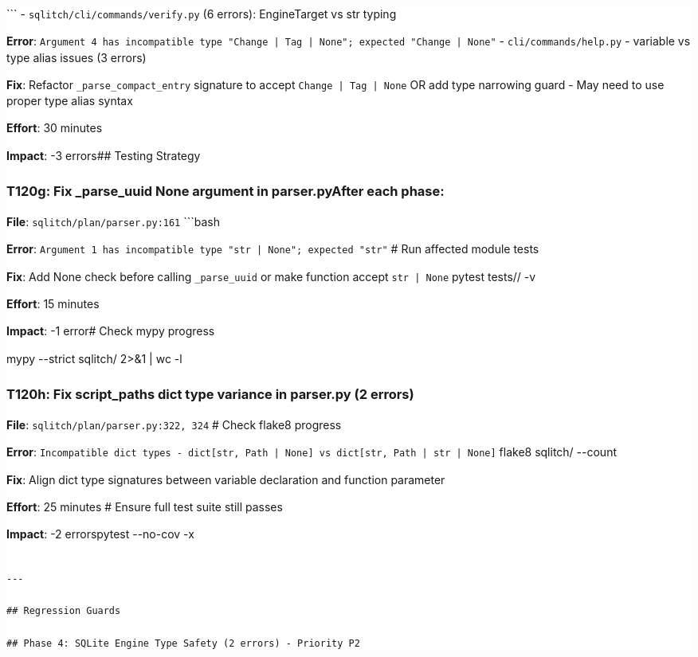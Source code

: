 ```  - `sqlitch/cli/commands/verify.py` (6 errors): EngineTarget vs str typing

**Error**: `Argument 4 has incompatible type "Change | Tag | None"; expected "Change | None"`      - `cli/commands/help.py` - variable vs type alias issues (3 errors)

**Fix**: Refactor `_parse_compact_entry` signature to accept `Change | Tag | None` OR add type narrowing guard      - May need to use proper type alias syntax

**Effort**: 30 minutes  

**Impact**: -3 errors## Testing Strategy



### T120g: Fix _parse_uuid None argument in parser.pyAfter each phase:

**File**: `sqlitch/plan/parser.py:161`  ```bash

**Error**: `Argument 1 has incompatible type "str | None"; expected "str"`  # Run affected module tests

**Fix**: Add None check before calling `_parse_uuid` or make function accept `str | None`  pytest tests/<module>/ -v

**Effort**: 15 minutes  

**Impact**: -1 error# Check mypy progress

mypy --strict sqlitch/ 2>&1 | wc -l

### T120h: Fix script_paths dict type variance in parser.py (2 errors)

**File**: `sqlitch/plan/parser.py:322, 324`  # Check flake8 progress

**Error**: `Incompatible dict types - dict[str, Path | None] vs dict[str, Path | str | None]`  flake8 sqlitch/ --count

**Fix**: Align dict type signatures between variable declaration and function parameter  

**Effort**: 25 minutes  # Ensure full test suite still passes

**Impact**: -2 errorspytest --no-cov -x

```

---

## Regression Guards

## Phase 4: SQLite Engine Type Safety (2 errors) - Priority P2
